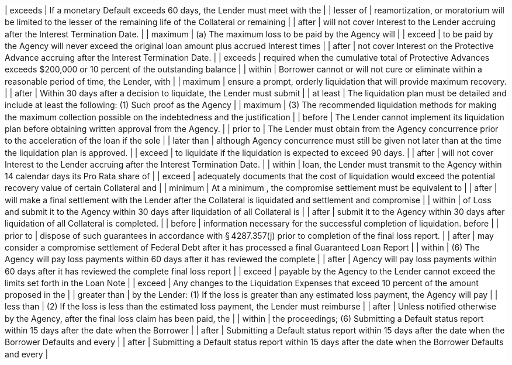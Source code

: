 | exceeds               | If a monetary Default  exceeds 60 days, the Lender must meet with the                                                                    |
| lesser of             | reamortization, or moratorium will be limited to the lesser of the remaining life of the Collateral or remaining                         |
| after                 | will not cover Interest to the Lender accruing after  the Interest Termination Date.                                                     |
| maximum               | (a) The  maximum loss to be paid by the Agency will                                                                                      |
| exceed                | to be paid by the Agency will never exceed the original loan amount plus accrued Interest times                                          |
| after                 | not cover Interest on the Protective Advance accruing after  the Interest Termination Date.                                              |
| exceeds               | required when the cumulative total of Protective Advances exceeds $200,000 or 10 percent of the outstanding balance                      |
| within                | Borrower cannot or will not cure or eliminate within a reasonable period of time, the Lender, with                                       |
| maximum               | ensure a prompt, orderly liquidation that will provide maximum  recovery.                                                                |
| after                 | Within 30 days  after a decision to liquidate, the Lender must submit                                                                    |
| at least              | The liquidation plan must be detailed and include  at least the following: (1) Such proof as the Agency                                  |
| maximum               | (3) The recommended liquidation methods for making the maximum collection possible on the indebtedness and the justification             |
| before                | The Lender cannot implement its liquidation plan  before  obtaining written approval from the Agency.                                    |
| prior to              | The Lender must obtain from the Agency concurrence  prior to the acceleration of the loan if the sole                                    |
| later than            | although Agency concurrence must still be given not later than  at the time the liquidation plan is approved.                            |
| exceed                | to liquidate if the liquidation is expected to exceed  90 days.                                                                          |
| after                 | will not cover Interest to the Lender accruing after  the Interest Termination Date.                                                     |
| within                | loan, the Lender must transmit to the Agency within 14 calendar days its Pro Rata share of                                               |
| exceed                | adequately documents that the cost of liquidation would exceed the potential recovery value of certain Collateral and                    |
| minimum               | At a  minimum , the compromise settlement must be equivalent to                                                                          |
| after                 | will make a final settlement with the Lender after the Collateral is liquidated and settlement and compromise                            |
| within                | of Loss and submit it to the Agency within 30 days after liquidation of all Collateral is                                                |
| after                 | submit it to the Agency within 30 days after  liquidation of all Collateral is completed.                                                |
| before                | information necessary for the successful completion of liquidation. before                                                               |
| prior to              | dispose of such guarantees in accordance with &#167;&#8201;4287.357(j) prior to  completion of the final loss report.                    |
| after                 | may consider a compromise settlement of Federal Debt after it has processed a final Guaranteed Loan Report                               |
| within                | (6) The Agency will pay loss payments  within 60 days after it has reviewed the complete                                                 |
| after                 | Agency will pay loss payments within 60 days after it has reviewed the complete final loss report                                        |
| exceed                | payable by the Agency to the Lender cannot exceed the limits set forth in the Loan Note                                                  |
| exceed                | Any changes to the Liquidation Expenses that  exceed 10 percent of the amount proposed in the                                            |
| greater than          | by the Lender: (1) If the loss is greater than any estimated loss payment, the Agency will pay                                           |
| less than             | (2) If the loss is  less than the estimated loss payment, the Lender must reimburse                                                      |
| after                 | Unless notified otherwise by the Agency,  after the final loss claim has been paid, the                                                  |
| within                | the proceedings; (6) Submitting a Default status report within 15 days after the date when the Borrower                                  |
| after                 | Submitting a Default status report within 15 days after the date when the Borrower Defaults and every                                    |
| after                 | Submitting a Default status report within 15 days after the date when the Borrower Defaults and every                                    |